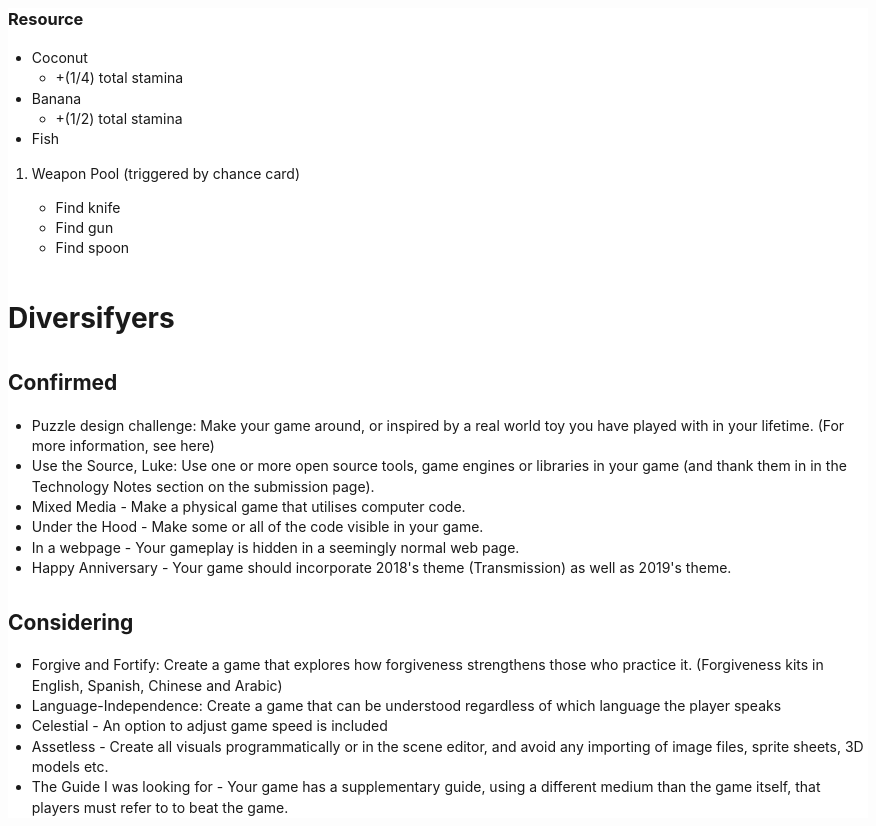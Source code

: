 
<a id="orgd3784ed"></a>

### Resource

-   Coconut
    -   +(1/4) total stamina
-   Banana
    -   +(1/2) total stamina
-   Fish

1.  Weapon Pool (triggered by chance card)

    -   Find knife
    -   Find gun
    -   Find spoon


<a id="org9a49f19"></a>

# Diversifyers


<a id="org3cd0b90"></a>

## Confirmed

-   Puzzle design challenge: Make your game around, or inspired by a real world
    toy you have played with in your lifetime. (For more information, see here)
-   Use the Source, Luke: Use one or more open source tools, game engines or
    libraries in your game (and thank them in in the Technology Notes section
    on the submission page).
-   Mixed Media - Make a physical game that utilises computer code.
-   Under the Hood - Make some or all of the code visible in your game.
-   In a webpage - Your gameplay is hidden in a seemingly normal web page.
-   Happy Anniversary - Your game should incorporate 2018's theme
    (Transmission) as well as 2019's theme.


<a id="org0601ab5"></a>

## Considering

-   Forgive and Fortify: Create a game that explores how forgiveness
    strengthens those who practice it. (Forgiveness kits in English, Spanish,
    Chinese and Arabic)
-   Language-Independence: Create a game that can be understood regardless of
    which language the player speaks
-   Celestial - An option to adjust game speed is included
-   Assetless - Create all visuals programmatically or in the scene editor, and
    avoid any importing of image files, sprite sheets, 3D models etc.
-   The Guide I was looking for - Your game has a supplementary guide, using a
    different medium than the game itself, that players must refer to to beat the game.
